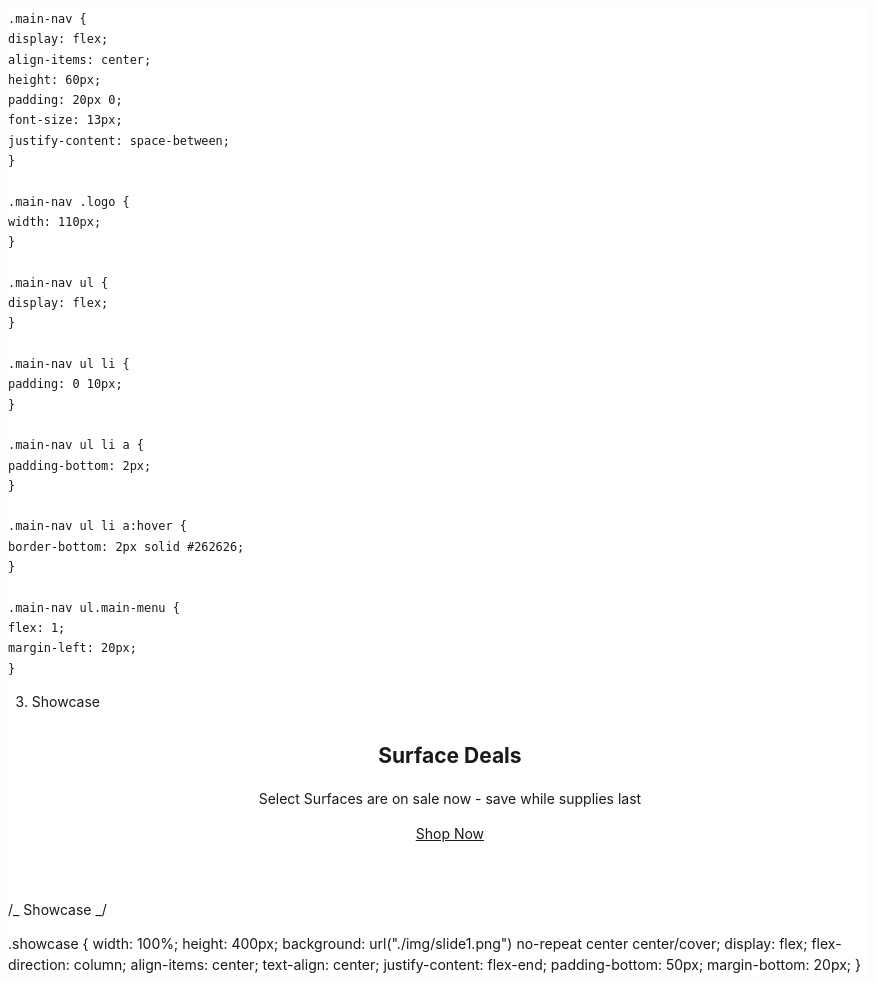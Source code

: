 ```
.main-nav {
display: flex;
align-items: center;
height: 60px;
padding: 20px 0;
font-size: 13px;
justify-content: space-between;
}

.main-nav .logo {
width: 110px;
}

.main-nav ul {
display: flex;
}

.main-nav ul li {
padding: 0 10px;
}

.main-nav ul li a {
padding-bottom: 2px;
}

.main-nav ul li a:hover {
border-bottom: 2px solid #262626;
}

.main-nav ul.main-menu {
flex: 1;
margin-left: 20px;
}
```

3.  Showcase

    <!-- ShowCase -->
    <header class="showcase">
      <h2>Surface Deals</h2>
      <p>
        Select Surfaces are on sale now - save while supplies last
      </p>
      <a href="#" class="btn"> Shop Now <i class="fas fa-chevron-right"></i> </a>
    </header>

/_ Showcase _/

.showcase {
width: 100%;
height: 400px;
background: url("./img/slide1.png") no-repeat center center/cover;
display: flex;
flex-direction: column;
align-items: center;
text-align: center;
justify-content: flex-end;
padding-bottom: 50px;
margin-bottom: 20px;
}
